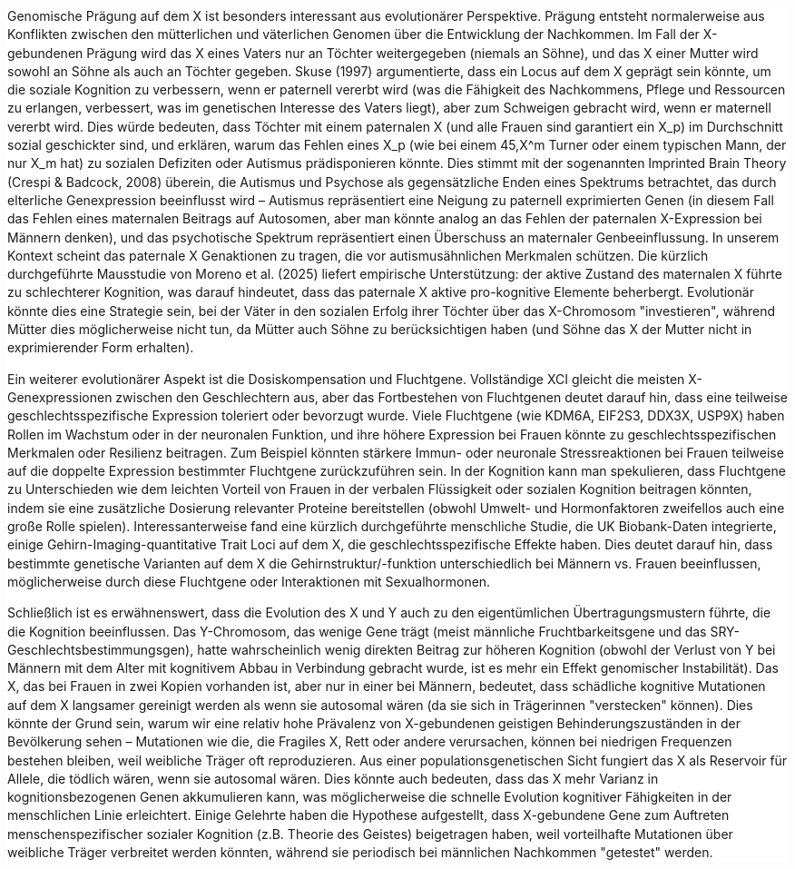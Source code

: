 Genomische Prägung auf dem X ist besonders interessant aus evolutionärer Perspektive. Prägung entsteht normalerweise aus Konflikten zwischen den mütterlichen und väterlichen Genomen über die Entwicklung der Nachkommen. Im Fall der X-gebundenen Prägung wird das X eines Vaters nur an Töchter weitergegeben (niemals an Söhne), und das X einer Mutter wird sowohl an Söhne als auch an Töchter gegeben. Skuse (1997) argumentierte, dass ein Locus auf dem X geprägt sein könnte, um die soziale Kognition zu verbessern, wenn er paternell vererbt wird (was die Fähigkeit des Nachkommens, Pflege und Ressourcen zu erlangen, verbessert, was im genetischen Interesse des Vaters liegt), aber zum Schweigen gebracht wird, wenn er maternell vererbt wird. Dies würde bedeuten, dass Töchter mit einem paternalen X (und alle Frauen sind garantiert ein X_p) im Durchschnitt sozial geschickter sind, und erklären, warum das Fehlen eines X_p (wie bei einem 45,X^m Turner oder einem typischen Mann, der nur X_m hat) zu sozialen Defiziten oder Autismus prädisponieren könnte. Dies stimmt mit der sogenannten Imprinted Brain Theory (Crespi & Badcock, 2008) überein, die Autismus und Psychose als gegensätzliche Enden eines Spektrums betrachtet, das durch elterliche Genexpression beeinflusst wird – Autismus repräsentiert eine Neigung zu paternell exprimierten Genen (in diesem Fall das Fehlen eines maternalen Beitrags auf Autosomen, aber man könnte analog an das Fehlen der paternalen X-Expression bei Männern denken), und das psychotische Spektrum repräsentiert einen Überschuss an maternaler Genbeeinflussung. In unserem Kontext scheint das paternale X Genaktionen zu tragen, die vor autismusähnlichen Merkmalen schützen. Die kürzlich durchgeführte Mausstudie von Moreno et al. (2025) liefert empirische Unterstützung: der aktive Zustand des maternalen X führte zu schlechterer Kognition, was darauf hindeutet, dass das paternale X aktive pro-kognitive Elemente beherbergt. Evolutionär könnte dies eine Strategie sein, bei der Väter in den sozialen Erfolg ihrer Töchter über das X-Chromosom "investieren", während Mütter dies möglicherweise nicht tun, da Mütter auch Söhne zu berücksichtigen haben (und Söhne das X der Mutter nicht in exprimierender Form erhalten).

Ein weiterer evolutionärer Aspekt ist die Dosiskompensation und Fluchtgene. Vollständige XCI gleicht die meisten X-Genexpressionen zwischen den Geschlechtern aus, aber das Fortbestehen von Fluchtgenen deutet darauf hin, dass eine teilweise geschlechtsspezifische Expression toleriert oder bevorzugt wurde. Viele Fluchtgene (wie KDM6A, EIF2S3, DDX3X, USP9X) haben Rollen im Wachstum oder in der neuronalen Funktion, und ihre höhere Expression bei Frauen könnte zu geschlechtsspezifischen Merkmalen oder Resilienz beitragen. Zum Beispiel könnten stärkere Immun- oder neuronale Stressreaktionen bei Frauen teilweise auf die doppelte Expression bestimmter Fluchtgene zurückzuführen sein. In der Kognition kann man spekulieren, dass Fluchtgene zu Unterschieden wie dem leichten Vorteil von Frauen in der verbalen Flüssigkeit oder sozialen Kognition beitragen könnten, indem sie eine zusätzliche Dosierung relevanter Proteine bereitstellen (obwohl Umwelt- und Hormonfaktoren zweifellos auch eine große Rolle spielen). Interessanterweise fand eine kürzlich durchgeführte menschliche Studie, die UK Biobank-Daten integrierte, einige Gehirn-Imaging-quantitative Trait Loci auf dem X, die geschlechtsspezifische Effekte haben. Dies deutet darauf hin, dass bestimmte genetische Varianten auf dem X die Gehirnstruktur/-funktion unterschiedlich bei Männern vs. Frauen beeinflussen, möglicherweise durch diese Fluchtgene oder Interaktionen mit Sexualhormonen.

Schließlich ist es erwähnenswert, dass die Evolution des X und Y auch zu den eigentümlichen Übertragungsmustern führte, die die Kognition beeinflussen. Das Y-Chromosom, das wenige Gene trägt (meist männliche Fruchtbarkeitsgene und das SRY-Geschlechtsbestimmungsgen), hatte wahrscheinlich wenig direkten Beitrag zur höheren Kognition (obwohl der Verlust von Y bei Männern mit dem Alter mit kognitivem Abbau in Verbindung gebracht wurde, ist es mehr ein Effekt genomischer Instabilität). Das X, das bei Frauen in zwei Kopien vorhanden ist, aber nur in einer bei Männern, bedeutet, dass schädliche kognitive Mutationen auf dem X langsamer gereinigt werden als wenn sie autosomal wären (da sie sich in Trägerinnen "verstecken" können). Dies könnte der Grund sein, warum wir eine relativ hohe Prävalenz von X-gebundenen geistigen Behinderungszuständen in der Bevölkerung sehen – Mutationen wie die, die Fragiles X, Rett oder andere verursachen, können bei niedrigen Frequenzen bestehen bleiben, weil weibliche Träger oft reproduzieren. Aus einer populationsgenetischen Sicht fungiert das X als Reservoir für Allele, die tödlich wären, wenn sie autosomal wären. Dies könnte auch bedeuten, dass das X mehr Varianz in kognitionsbezogenen Genen akkumulieren kann, was möglicherweise die schnelle Evolution kognitiver Fähigkeiten in der menschlichen Linie erleichtert. Einige Gelehrte haben die Hypothese aufgestellt, dass X-gebundene Gene zum Auftreten menschenspezifischer sozialer Kognition (z.B. Theorie des Geistes) beigetragen haben, weil vorteilhafte Mutationen über weibliche Träger verbreitet werden könnten, während sie periodisch bei männlichen Nachkommen "getestet" werden.
